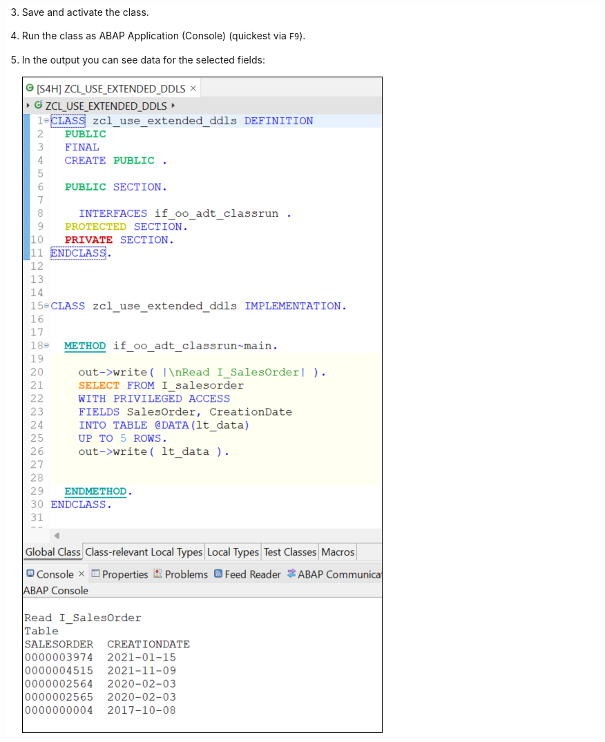 3.	Save and activate the class.

4.	Run the class as ABAP Application (Console) (quickest via `F9`).

5.	In the output you can see data for the selected fields:

    ![Console Output for data source I_SalesOrder in ADT](ADT_CL_Console_Output_I_SalesOrder.png)
 